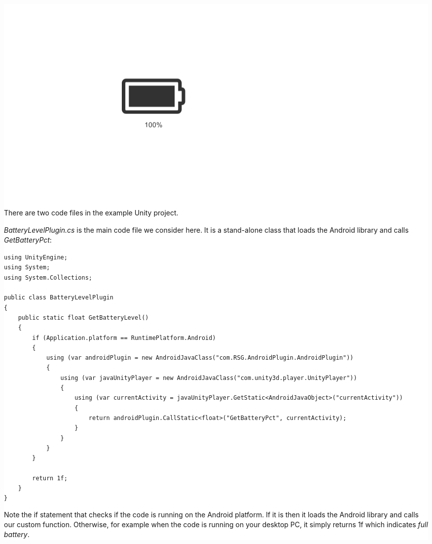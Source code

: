 ![](/content/images/2015/10/UnityScreenshot.png)

There are two code files in the example Unity project. 

*BatteryLevelPlugin.cs* is the main code file we consider here. It is a stand-alone class that loads the Android library and calls *GetBatteryPct*:

	using UnityEngine;
	using System;
	using System.Collections;
	
	public class BatteryLevelPlugin 
	{
	    public static float GetBatteryLevel()
	    {
	        if (Application.platform == RuntimePlatform.Android)
	        {
	            using (var androidPlugin = new AndroidJavaClass("com.RSG.AndroidPlugin.AndroidPlugin"))
	            {
	                using (var javaUnityPlayer = new AndroidJavaClass("com.unity3d.player.UnityPlayer"))
	                {
	                    using (var currentActivity = javaUnityPlayer.GetStatic<AndroidJavaObject>("currentActivity"))
	                    {
	                        return androidPlugin.CallStatic<float>("GetBatteryPct", currentActivity);
	                    }
	                }
	            }
	        }
	
	        return 1f;
	    }
	}

Note the if statement that checks if the code is running on the Android platform. If it is then it loads the Android library and calls our custom function. Otherwise, for example when the code is running on your desktop PC, it simply returns 1f which indicates *full battery*.
